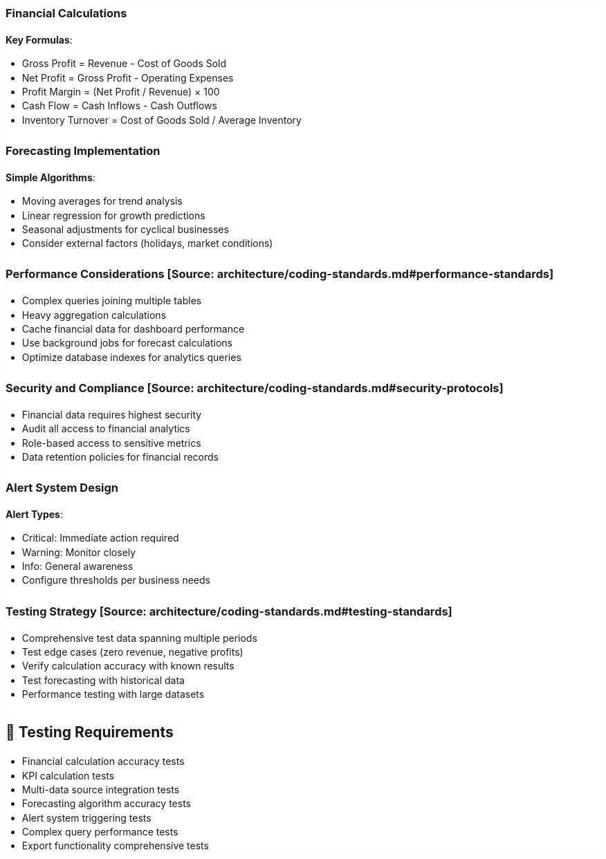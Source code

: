 ### Financial Calculations
**Key Formulas**:
- Gross Profit = Revenue - Cost of Goods Sold
- Net Profit = Gross Profit - Operating Expenses
- Profit Margin = (Net Profit / Revenue) × 100
- Cash Flow = Cash Inflows - Cash Outflows
- Inventory Turnover = Cost of Goods Sold / Average Inventory

### Forecasting Implementation
**Simple Algorithms**:
- Moving averages for trend analysis
- Linear regression for growth predictions
- Seasonal adjustments for cyclical businesses
- Consider external factors (holidays, market conditions)

### Performance Considerations [Source: architecture/coding-standards.md#performance-standards]
- Complex queries joining multiple tables
- Heavy aggregation calculations
- Cache financial data for dashboard performance
- Use background jobs for forecast calculations
- Optimize database indexes for analytics queries

### Security and Compliance [Source: architecture/coding-standards.md#security-protocols]
- Financial data requires highest security
- Audit all access to financial analytics
- Role-based access to sensitive metrics
- Data retention policies for financial records

### Alert System Design
**Alert Types**:
- Critical: Immediate action required
- Warning: Monitor closely
- Info: General awareness
- Configure thresholds per business needs

### Testing Strategy [Source: architecture/coding-standards.md#testing-standards]
- Comprehensive test data spanning multiple periods
- Test edge cases (zero revenue, negative profits)
- Verify calculation accuracy with known results
- Test forecasting with historical data
- Performance testing with large datasets

## 🧪 Testing Requirements
- Financial calculation accuracy tests
- KPI calculation tests
- Multi-data source integration tests
- Forecasting algorithm accuracy tests
- Alert system triggering tests
- Complex query performance tests
- Export functionality comprehensive tests
